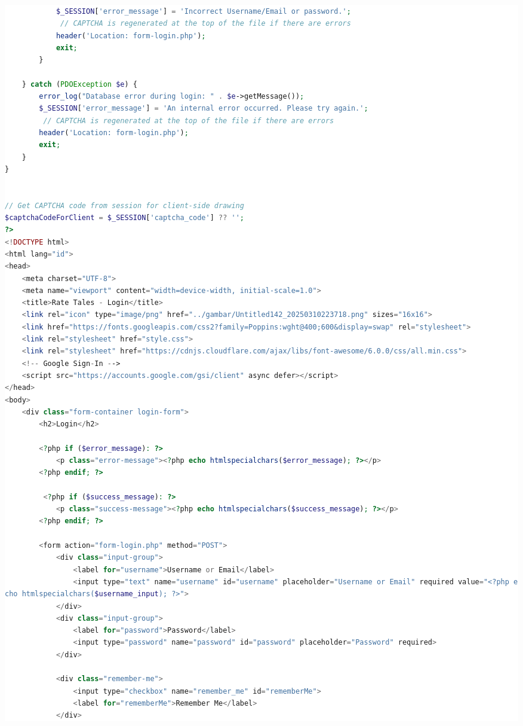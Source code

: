 ```php
            $_SESSION['error_message'] = 'Incorrect Username/Email or password.';
             // CAPTCHA is regenerated at the top of the file if there are errors
            header('Location: form-login.php');
            exit;
        }

    } catch (PDOException $e) {
        error_log("Database error during login: " . $e->getMessage());
        $_SESSION['error_message'] = 'An internal error occurred. Please try again.';
         // CAPTCHA is regenerated at the top of the file if there are errors
        header('Location: form-login.php');
        exit;
    }
}


// Get CAPTCHA code from session for client-side drawing
$captchaCodeForClient = $_SESSION['captcha_code'] ?? '';
?>
<!DOCTYPE html>
<html lang="id">
<head>
    <meta charset="UTF-8">
    <meta name="viewport" content="width=device-width, initial-scale=1.0">
    <title>Rate Tales - Login</title>
    <link rel="icon" type="image/png" href="../gambar/Untitled142_20250310223718.png" sizes="16x16">
    <link href="https://fonts.googleapis.com/css2?family=Poppins:wght@400;600&display=swap" rel="stylesheet">
    <link rel="stylesheet" href="style.css">
    <link rel="stylesheet" href="https://cdnjs.cloudflare.com/ajax/libs/font-awesome/6.0.0/css/all.min.css">
    <!-- Google Sign-In -->
    <script src="https://accounts.google.com/gsi/client" async defer></script>
</head>
<body>
    <div class="form-container login-form">
        <h2>Login</h2>

        <?php if ($error_message): ?>
            <p class="error-message"><?php echo htmlspecialchars($error_message); ?></p>
        <?php endif; ?>

         <?php if ($success_message): ?>
            <p class="success-message"><?php echo htmlspecialchars($success_message); ?></p>
        <?php endif; ?>

        <form action="form-login.php" method="POST">
            <div class="input-group">
                <label for="username">Username or Email</label>
                <input type="text" name="username" id="username" placeholder="Username or Email" required value="<?php echo htmlspecialchars($username_input); ?>">
            </div>
            <div class="input-group">
                <label for="password">Password</label>
                <input type="password" name="password" id="password" placeholder="Password" required>
            </div>

            <div class="remember-me">
                <input type="checkbox" name="remember_me" id="rememberMe">
                <label for="rememberMe">Remember Me</label>
            </div>
```